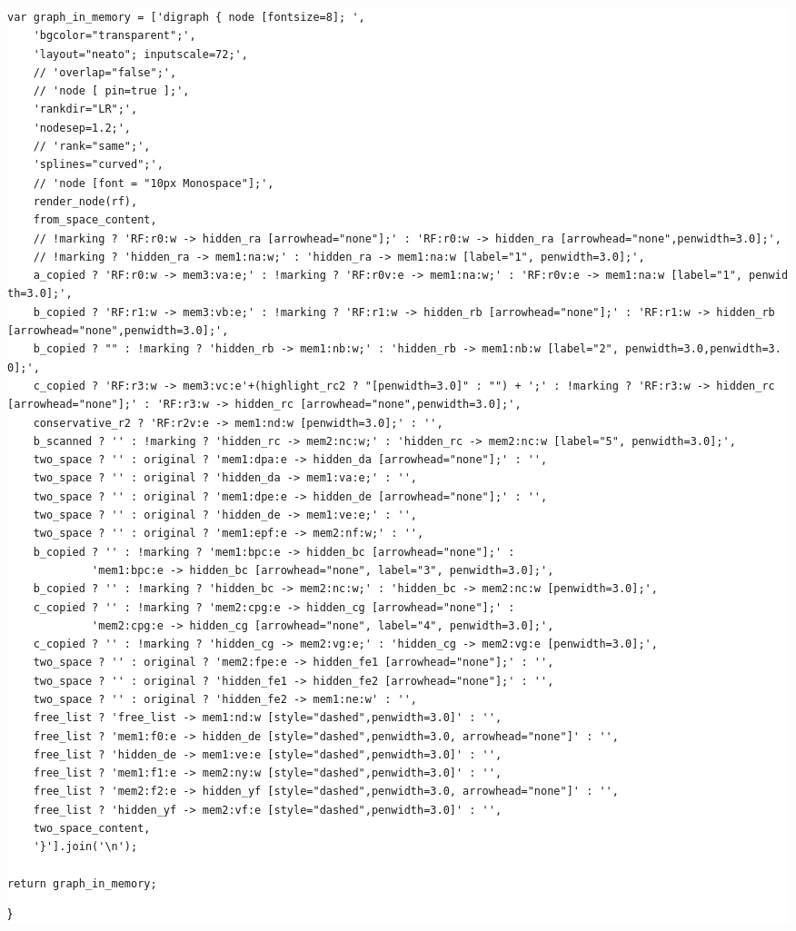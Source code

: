     var graph_in_memory = ['digraph { node [fontsize=8]; ',
        'bgcolor="transparent";',
        'layout="neato"; inputscale=72;',
        // 'overlap="false";',
        // 'node [ pin=true ];',
        'rankdir="LR";',
        'nodesep=1.2;',
        // 'rank="same";',
        'splines="curved";',
        // 'node [font = "10px Monospace"];',
        render_node(rf),
        from_space_content,
        // !marking ? 'RF:r0:w -> hidden_ra [arrowhead="none"];' : 'RF:r0:w -> hidden_ra [arrowhead="none",penwidth=3.0];',
        // !marking ? 'hidden_ra -> mem1:na:w;' : 'hidden_ra -> mem1:na:w [label="1", penwidth=3.0];',
        a_copied ? 'RF:r0:w -> mem3:va:e;' : !marking ? 'RF:r0v:e -> mem1:na:w;' : 'RF:r0v:e -> mem1:na:w [label="1", penwidth=3.0];',
        b_copied ? 'RF:r1:w -> mem3:vb:e;' : !marking ? 'RF:r1:w -> hidden_rb [arrowhead="none"];' : 'RF:r1:w -> hidden_rb [arrowhead="none",penwidth=3.0];',
        b_copied ? "" : !marking ? 'hidden_rb -> mem1:nb:w;' : 'hidden_rb -> mem1:nb:w [label="2", penwidth=3.0,penwidth=3.0];',
        c_copied ? 'RF:r3:w -> mem3:vc:e'+(highlight_rc2 ? "[penwidth=3.0]" : "") + ';' : !marking ? 'RF:r3:w -> hidden_rc [arrowhead="none"];' : 'RF:r3:w -> hidden_rc [arrowhead="none",penwidth=3.0];',
        conservative_r2 ? 'RF:r2v:e -> mem1:nd:w [penwidth=3.0];' : '',
        b_scanned ? '' : !marking ? 'hidden_rc -> mem2:nc:w;' : 'hidden_rc -> mem2:nc:w [label="5", penwidth=3.0];',
        two_space ? '' : original ? 'mem1:dpa:e -> hidden_da [arrowhead="none"];' : '',
        two_space ? '' : original ? 'hidden_da -> mem1:va:e;' : '',
        two_space ? '' : original ? 'mem1:dpe:e -> hidden_de [arrowhead="none"];' : '',
        two_space ? '' : original ? 'hidden_de -> mem1:ve:e;' : '',
        two_space ? '' : original ? 'mem1:epf:e -> mem2:nf:w;' : '',
        b_copied ? '' : !marking ? 'mem1:bpc:e -> hidden_bc [arrowhead="none"];' :
                 'mem1:bpc:e -> hidden_bc [arrowhead="none", label="3", penwidth=3.0];',
        b_copied ? '' : !marking ? 'hidden_bc -> mem2:nc:w;' : 'hidden_bc -> mem2:nc:w [penwidth=3.0];',
        c_copied ? '' : !marking ? 'mem2:cpg:e -> hidden_cg [arrowhead="none"];' :
                 'mem2:cpg:e -> hidden_cg [arrowhead="none", label="4", penwidth=3.0];',
        c_copied ? '' : !marking ? 'hidden_cg -> mem2:vg:e;' : 'hidden_cg -> mem2:vg:e [penwidth=3.0];',
        two_space ? '' : original ? 'mem2:fpe:e -> hidden_fe1 [arrowhead="none"];' : '',
        two_space ? '' : original ? 'hidden_fe1 -> hidden_fe2 [arrowhead="none"];' : '',
        two_space ? '' : original ? 'hidden_fe2 -> mem1:ne:w' : '',
        free_list ? 'free_list -> mem1:nd:w [style="dashed",penwidth=3.0]' : '',
        free_list ? 'mem1:f0:e -> hidden_de [style="dashed",penwidth=3.0, arrowhead="none"]' : '',
        free_list ? 'hidden_de -> mem1:ve:e [style="dashed",penwidth=3.0]' : '',
        free_list ? 'mem1:f1:e -> mem2:ny:w [style="dashed",penwidth=3.0]' : '',
        free_list ? 'mem2:f2:e -> hidden_yf [style="dashed",penwidth=3.0, arrowhead="none"]' : '',
        free_list ? 'hidden_yf -> mem2:vf:e [style="dashed",penwidth=3.0]' : '',
        two_space_content,
        '}'].join('\n');

    return graph_in_memory;
}
</script>


[how-gc-works]: #how-gc-works
[conservative-gc]: #conservative-gc
[pin_ptr]: https://msdn.microsoft.com/en-us/library/1dz8byfh.aspx